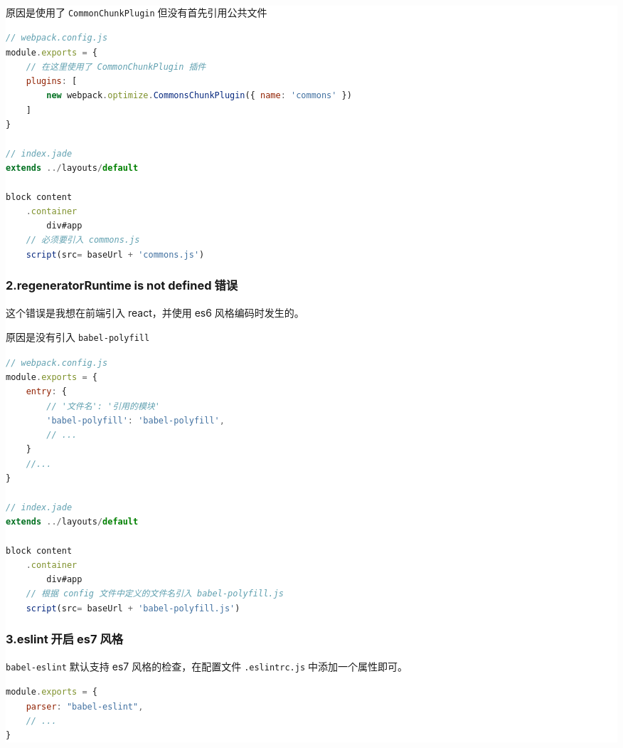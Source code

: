 原因是使用了 `CommonChunkPlugin` 但没有首先引用公共文件

```jsx
// webpack.config.js
module.exports = {
    // 在这里使用了 CommonChunkPlugin 插件
    plugins: [
        new webpack.optimize.CommonsChunkPlugin({ name: 'commons' })
    ]
}

// index.jade
extends ../layouts/default

block content
    .container
        div#app
	// 必须要引入 commons.js
    script(src= baseUrl + 'commons.js')
```

### 2.regeneratorRuntime is not defined 错误

这个错误是我想在前端引入 react，并使用 es6 风格编码时发生的。

原因是没有引入 `babel-polyfill`

```jsx
// webpack.config.js
module.exports = {
    entry: {
        // '文件名': '引用的模块'
        'babel-polyfill': 'babel-polyfill',
        // ...
    }
    //...
}

// index.jade
extends ../layouts/default

block content
    .container
        div#app
	// 根据 config 文件中定义的文件名引入 babel-polyfill.js
    script(src= baseUrl + 'babel-polyfill.js')
```

### 3.eslint 开启 es7 风格

`babel-eslint` 默认支持 es7 风格的检查，在配置文件 `.eslintrc.js` 中添加一个属性即可。

```jsx
module.exports = {
    parser: "babel-eslint",
    // ...
}
```
